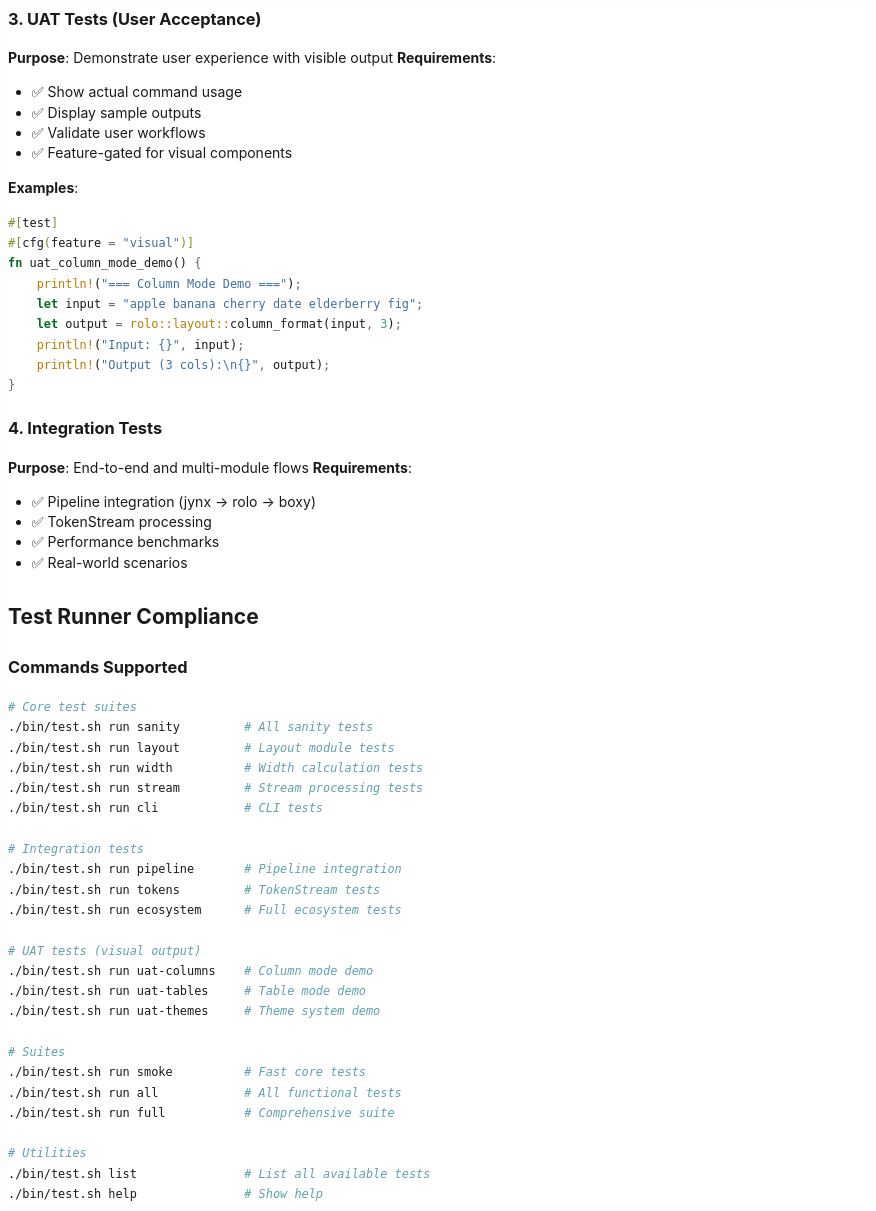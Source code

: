 ### 3. UAT Tests (User Acceptance)
**Purpose**: Demonstrate user experience with visible output
**Requirements**:
- ✅ Show actual command usage
- ✅ Display sample outputs
- ✅ Validate user workflows
- ✅ Feature-gated for visual components

**Examples**:
```rust
#[test]
#[cfg(feature = "visual")]
fn uat_column_mode_demo() {
    println!("=== Column Mode Demo ===");
    let input = "apple banana cherry date elderberry fig";
    let output = rolo::layout::column_format(input, 3);
    println!("Input: {}", input);
    println!("Output (3 cols):\n{}", output);
}
```

### 4. Integration Tests
**Purpose**: End-to-end and multi-module flows
**Requirements**:
- ✅ Pipeline integration (jynx → rolo → boxy)
- ✅ TokenStream processing
- ✅ Performance benchmarks
- ✅ Real-world scenarios

## Test Runner Compliance

### Commands Supported
```bash
# Core test suites
./bin/test.sh run sanity         # All sanity tests
./bin/test.sh run layout         # Layout module tests
./bin/test.sh run width          # Width calculation tests
./bin/test.sh run stream         # Stream processing tests
./bin/test.sh run cli            # CLI tests

# Integration tests
./bin/test.sh run pipeline       # Pipeline integration
./bin/test.sh run tokens         # TokenStream tests
./bin/test.sh run ecosystem      # Full ecosystem tests

# UAT tests (visual output)
./bin/test.sh run uat-columns    # Column mode demo
./bin/test.sh run uat-tables     # Table mode demo
./bin/test.sh run uat-themes     # Theme system demo

# Suites
./bin/test.sh run smoke          # Fast core tests
./bin/test.sh run all            # All functional tests
./bin/test.sh run full           # Comprehensive suite

# Utilities
./bin/test.sh list               # List all available tests
./bin/test.sh help               # Show help
```
